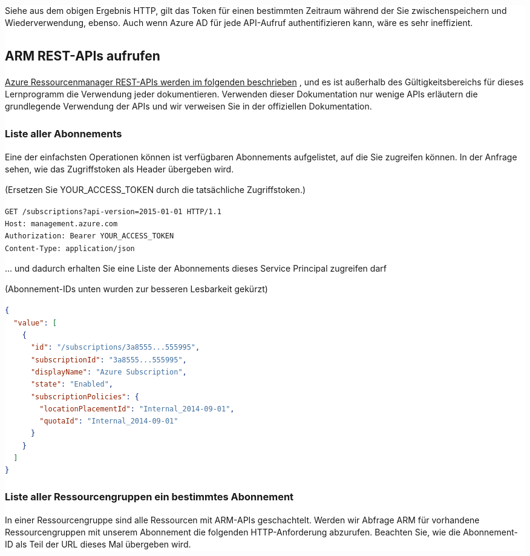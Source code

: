 Siehe aus dem obigen Ergebnis HTTP, gilt das Token für einen bestimmten Zeitraum während der Sie zwischenspeichern und Wiederverwendung, ebenso. Auch wenn Azure AD für jede API-Aufruf authentifizieren kann, wäre es sehr ineffizient.

## <a name="calling-arm-rest-apis"></a>ARM REST-APIs aufrufen

[Azure Ressourcenmanager REST-APIs werden im folgenden beschrieben](https://msdn.microsoft.com/library/azure/dn790568.aspx) , und es ist außerhalb des Gültigkeitsbereichs für dieses Lernprogramm die Verwendung jeder dokumentieren. Verwenden dieser Dokumentation nur wenige APIs erläutern die grundlegende Verwendung der APIs und wir verweisen Sie in der offiziellen Dokumentation.

### <a name="list-all-subscriptions"></a>Liste aller Abonnements

Eine der einfachsten Operationen können ist verfügbaren Abonnements aufgelistet, auf die Sie zugreifen können. In der Anfrage sehen, wie das Zugriffstoken als Header übergeben wird.

(Ersetzen Sie YOUR_ACCESS_TOKEN durch die tatsächliche Zugriffstoken.)

```HTTP
GET /subscriptions?api-version=2015-01-01 HTTP/1.1
Host: management.azure.com
Authorization: Bearer YOUR_ACCESS_TOKEN
Content-Type: application/json
```

... und dadurch erhalten Sie eine Liste der Abonnements dieses Service Principal zugreifen darf

(Abonnement-IDs unten wurden zur besseren Lesbarkeit gekürzt)

```json
{
  "value": [
    {
      "id": "/subscriptions/3a8555...555995",
      "subscriptionId": "3a8555...555995",
      "displayName": "Azure Subscription",
      "state": "Enabled",
      "subscriptionPolicies": {
        "locationPlacementId": "Internal_2014-09-01",
        "quotaId": "Internal_2014-09-01"
      }
    }
  ]
}
```

### <a name="list-all-resource-groups-in-a-specific-subscription"></a>Liste aller Ressourcengruppen ein bestimmtes Abonnement

In einer Ressourcengruppe sind alle Ressourcen mit ARM-APIs geschachtelt. Werden wir Abfrage ARM für vorhandene Ressourcengruppen mit unserem Abonnement die folgenden HTTP-Anforderung abzurufen. Beachten Sie, wie die Abonnement-ID als Teil der URL dieses Mal übergeben wird.
